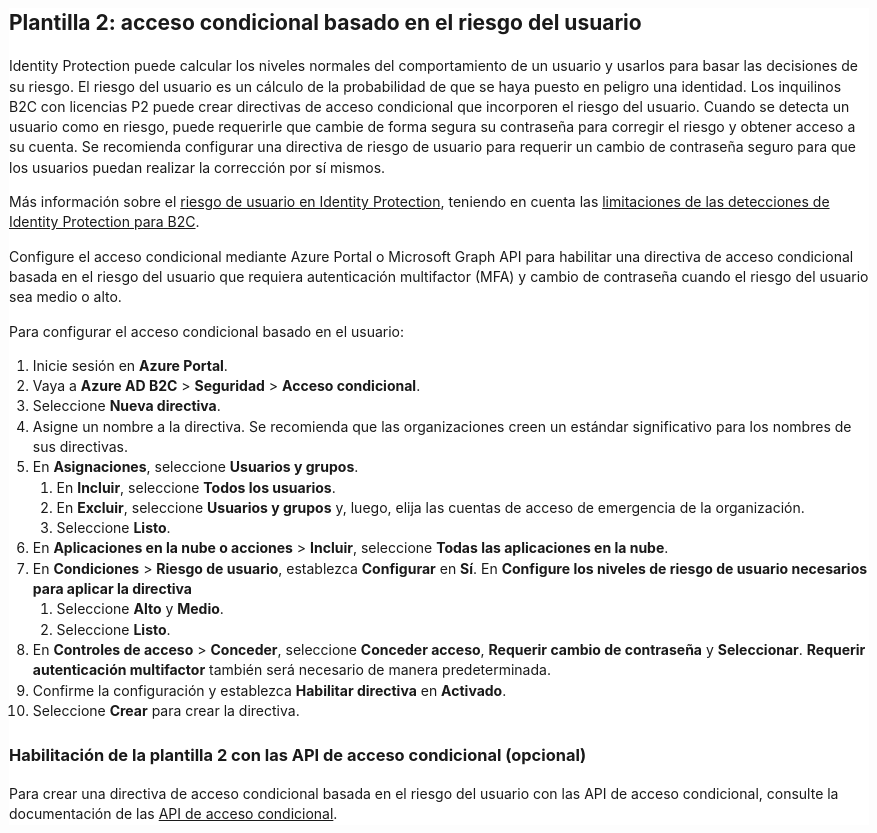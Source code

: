 ## <a name="template-2-user-risk-based-conditional-access"></a>Plantilla 2: acceso condicional basado en el riesgo del usuario

Identity Protection puede calcular los niveles normales del comportamiento de un usuario y usarlos para basar las decisiones de su riesgo. El riesgo del usuario es un cálculo de la probabilidad de que se haya puesto en peligro una identidad. Los inquilinos B2C con licencias P2 puede crear directivas de acceso condicional que incorporen el riesgo del usuario. Cuando se detecta un usuario como en riesgo, puede requerirle que cambie de forma segura su contraseña para corregir el riesgo y obtener acceso a su cuenta. Se recomienda configurar una directiva de riesgo de usuario para requerir un cambio de contraseña seguro para que los usuarios puedan realizar la corrección por sí mismos.

Más información sobre el [riesgo de usuario en Identity Protection](../active-directory/identity-protection/concept-identity-protection-risks.md#user-risk), teniendo en cuenta las [limitaciones de las detecciones de Identity Protection para B2C](identity-protection-investigate-risk.md#service-limitations-and-considerations).

Configure el acceso condicional mediante Azure Portal o Microsoft Graph API para habilitar una directiva de acceso condicional basada en el riesgo del usuario que requiera autenticación multifactor (MFA) y cambio de contraseña cuando el riesgo del usuario sea medio o alto.

Para configurar el acceso condicional basado en el usuario:
1. Inicie sesión en **Azure Portal**.
2. Vaya a **Azure AD B2C** > **Seguridad** > **Acceso condicional**.
3. Seleccione **Nueva directiva**.
4. Asigne un nombre a la directiva. Se recomienda que las organizaciones creen un estándar significativo para los nombres de sus directivas.
5. En **Asignaciones**, seleccione **Usuarios y grupos**.
   1. En **Incluir**, seleccione **Todos los usuarios**.
   2. En **Excluir**, seleccione **Usuarios y grupos** y, luego, elija las cuentas de acceso de emergencia de la organización. 
   3. Seleccione **Listo**.
6. En **Aplicaciones en la nube o acciones** > **Incluir**, seleccione **Todas las aplicaciones en la nube**.
7. En **Condiciones** > **Riesgo de usuario**, establezca **Configurar** en **Sí**. En **Configure los niveles de riesgo de usuario necesarios para aplicar la directiva** 
   1. Seleccione **Alto** y **Medio**.
   2. Seleccione **Listo**.
8. En **Controles de acceso** > **Conceder**, seleccione **Conceder acceso**, **Requerir cambio de contraseña** y **Seleccionar**. **Requerir autenticación multifactor** también será necesario de manera predeterminada.
9. Confirme la configuración y establezca **Habilitar directiva** en **Activado**.
10. Seleccione **Crear** para crear la directiva.

### <a name="enable-template-2-with-conditional-access-apis-optional"></a>Habilitación de la plantilla 2 con las API de acceso condicional (opcional)

Para crear una directiva de acceso condicional basada en el riesgo del usuario con las API de acceso condicional, consulte la documentación de las [API de acceso condicional](../active-directory/conditional-access/howto-conditional-access-apis.md#graph-api).
